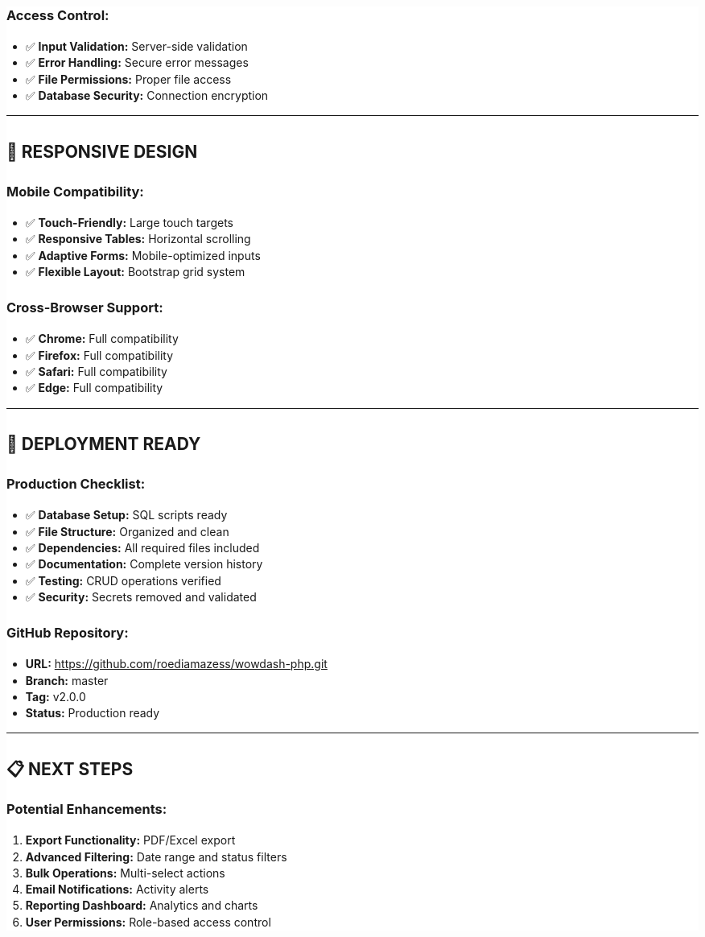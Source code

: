 ### **Access Control:**
- ✅ **Input Validation:** Server-side validation
- ✅ **Error Handling:** Secure error messages
- ✅ **File Permissions:** Proper file access
- ✅ **Database Security:** Connection encryption

---

## 📱 **RESPONSIVE DESIGN**

### **Mobile Compatibility:**
- ✅ **Touch-Friendly:** Large touch targets
- ✅ **Responsive Tables:** Horizontal scrolling
- ✅ **Adaptive Forms:** Mobile-optimized inputs
- ✅ **Flexible Layout:** Bootstrap grid system

### **Cross-Browser Support:**
- ✅ **Chrome:** Full compatibility
- ✅ **Firefox:** Full compatibility
- ✅ **Safari:** Full compatibility
- ✅ **Edge:** Full compatibility

---

## 🚀 **DEPLOYMENT READY**

### **Production Checklist:**
- ✅ **Database Setup:** SQL scripts ready
- ✅ **File Structure:** Organized and clean
- ✅ **Dependencies:** All required files included
- ✅ **Documentation:** Complete version history
- ✅ **Testing:** CRUD operations verified
- ✅ **Security:** Secrets removed and validated

### **GitHub Repository:**
- **URL:** https://github.com/roediamazess/wowdash-php.git
- **Branch:** master
- **Tag:** v2.0.0
- **Status:** Production ready

---

## 📋 **NEXT STEPS**

### **Potential Enhancements:**
1. **Export Functionality:** PDF/Excel export
2. **Advanced Filtering:** Date range and status filters
3. **Bulk Operations:** Multi-select actions
4. **Email Notifications:** Activity alerts
5. **Reporting Dashboard:** Analytics and charts
6. **User Permissions:** Role-based access control
